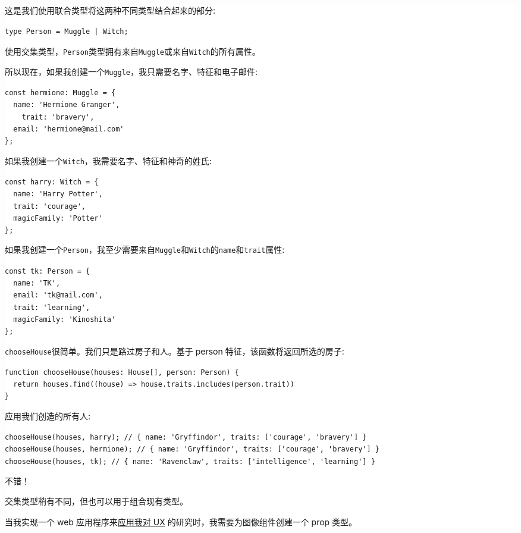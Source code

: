 这是我们使用联合类型将这两种不同类型结合起来的部分:

```
type Person = Muggle | Witch; 
```

使用交集类型，`Person`类型拥有来自`Muggle`或来自`Witch`的所有属性。

所以现在，如果我创建一个`Muggle`，我只需要名字、特征和电子邮件:

```
const hermione: Muggle = {
  name: 'Hermione Granger',
	trait: 'bravery',
  email: 'hermione@mail.com'
}; 
```

如果我创建一个`Witch`，我需要名字、特征和神奇的姓氏:

```
const harry: Witch = {
  name: 'Harry Potter',
  trait: 'courage',
  magicFamily: 'Potter'
}; 
```

如果我创建一个`Person`，我至少需要来自`Muggle`和`Witch`的`name`和`trait`属性:

```
const tk: Person = {
  name: 'TK',
  email: 'tk@mail.com',
  trait: 'learning',
  magicFamily: 'Kinoshita'
}; 
```

`chooseHouse`很简单。我们只是路过房子和人。基于 person 特征，该函数将返回所选的房子:

```
function chooseHouse(houses: House[], person: Person) {
  return houses.find((house) => house.traits.includes(person.trait))
} 
```

应用我们创造的所有人:

```
chooseHouse(houses, harry); // { name: 'Gryffindor', traits: ['courage', 'bravery'] }
chooseHouse(houses, hermione); // { name: 'Gryffindor', traits: ['courage', 'bravery'] }
chooseHouse(houses, tk); // { name: 'Ravenclaw', traits: ['intelligence', 'learning'] } 
```

不错！

交集类型稍有不同，但也可以用于组合现有类型。

当我实现一个 web 应用程序来[应用我对 UX](https://github.com/leandrotk/ux-studies) 的研究时，我需要为图像组件创建一个 prop 类型。
